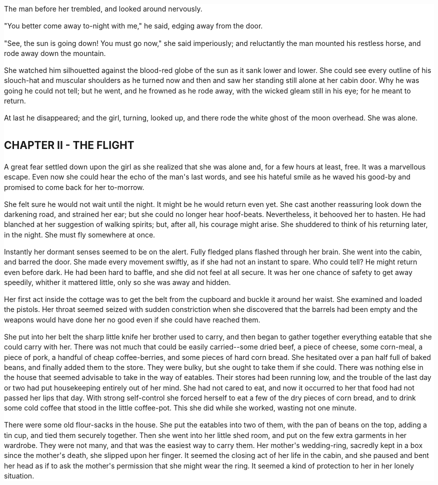 The man before her trembled, and looked around nervously.

"You better come away to-night with me," he said, edging away from the door.

"See, the sun is going down! You must go now," she said imperiously; and reluctantly the man mounted his restless horse, and rode away down the mountain.

She watched him silhouetted against the blood-red globe of the sun as it sank lower and lower. She could see every outline of his slouch-hat and muscular shoulders as he turned now and then and saw her standing still alone at her cabin door. Why he was going he could not tell; but he went, and he frowned as he rode away, with the wicked gleam still in his eye; for he meant to return.

At last he disappeared; and the girl, turning, looked up, and there rode the white ghost of the moon overhead. She was alone.


## CHAPTER II - THE FLIGHT

A great fear settled down upon the girl as she realized that she was alone and, for a few hours at least, free. It was a marvellous escape. Even now she could hear the echo of the man's last words, and see his hateful smile as he waved his good-by and promised to come back for her to-morrow.

She felt sure he would not wait until the night. It might be he would return even yet. She cast another reassuring look down the darkening road, and strained her ear; but she could no longer hear hoof-beats. Nevertheless, it behooved her to hasten. He had blanched at her suggestion of walking spirits; but, after all, his courage might arise. She shuddered to think of his returning later, in the night. She must fly somewhere at once.

Instantly her dormant senses seemed to be on the alert. Fully fledged plans flashed through her brain. She went into the cabin, and barred the door. She made every movement swiftly, as if she had not an instant to spare. Who could tell? He might return even before dark. He had been hard to baffle, and she did not feel at all secure. It was her one chance of safety to get away speedily, whither it mattered little, only so she was away and hidden.

Her first act inside the cottage was to get the belt from the cupboard and buckle it around her waist. She examined and loaded the pistols. Her throat seemed seized with sudden constriction when she discovered that the barrels had been empty and the weapons would have done her no good even if she could have reached them.

She put into her belt the sharp little knife her brother used to carry, and then began to gather together everything eatable that she could carry with her. There was not much that could be easily carried--some dried beef, a piece of cheese, some corn-meal, a piece of pork, a handful of cheap coffee-berries, and some pieces of hard corn bread. She hesitated over a pan half full of baked beans, and finally added them to the store. They were bulky, but she ought to take them if she could. There was nothing else in the house that seemed advisable to take in the way of eatables. Their stores had been running low, and the trouble of the last day or two had put housekeeping entirely out of her mind. She had not cared to eat, and now it occurred to her that food had not passed her lips that day. With strong self-control she forced herself to eat a few of the dry pieces of corn bread, and to drink some cold coffee that stood in the little coffee-pot. This she did while she worked, wasting not one minute.

There were some old flour-sacks in the house. She put the eatables into two of them, with the pan of beans on the top, adding a tin cup, and tied them securely together. Then she went into her little shed room, and put on the few extra garments in her wardrobe. They were not many, and that was the easiest way to carry them. Her mother's wedding-ring, sacredly kept in a box since the mother's death, she slipped upon her finger. It seemed the closing act of her life in the cabin, and she paused and bent her head as if to ask the mother's permission that she might wear the ring. It seemed a kind of protection to her in her lonely situation.
